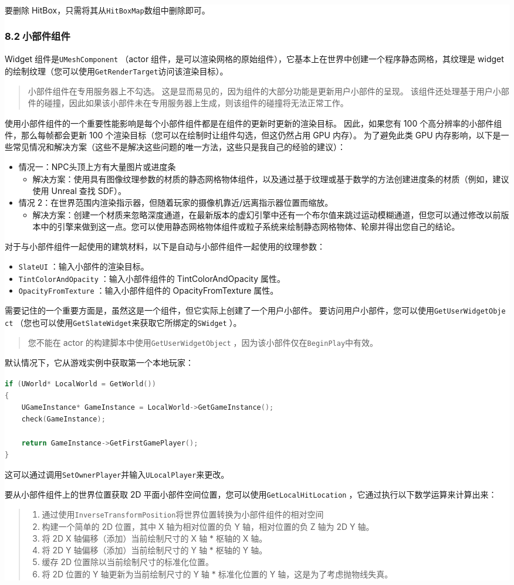要删除 HitBox，只需将其从`HitBoxMap`数组中删除即可。

<a name="widget-components"></a>

### 8.2 小部件组件

Widget 组件是`UMeshComponent` （actor 组件，是可以渲染网格的原始组件），它基本上在世界中创建一个程序静态网格，其纹理是 widget 的绘制纹理（您可以使用`GetRenderTarget`访问该渲染目标）。

> 小部件组件在专用服务器上不勾选。
> 这是显而易见的，因为组件的大部分功能是更新用户小部件的呈现。
> 该组件还处理基于用户小部件的碰撞，因此如果该小部件未在专用服务器上生成，则该组件的碰撞将无法正常工作。

使用小部件组件的一个重要性能影响是每个小部件组件都是在组件的更新时更新的渲染目标。
因此，如果您有 100 个高分辨率的小部件组件，那么每帧都会更新 100 个渲染目标（您可以在绘制时让组件勾选，但这仍然占用 GPU 内存）。
为了避免此类 GPU 内存影响，以下是一些常见情况和解决方案（这些不是解决这些问题的唯一方法，这些只是我自己的经验的建议）：

- 情况一：NPC头顶上方有大量图片或进度条
    - 解决方案：使用具有图像纹理参数的材质的静态网格物体组件，以及通过基于纹理或基于数学的方法创建进度条的材质（例如，建议使用 Unreal 查找 SDF）。
- 情况 2：在世界范围内渲染指示器，但随着玩家的摄像机靠近/远离指示器位置而缩放。
    - 解决方案：创建一个材质来忽略深度通道，在最新版本的虚幻引擎中还有一个布尔值来跳过运动模糊通道，但您可以通过修改以前版本中的引擎来做到这一点。您可以使用静态网格物体组件或粒子系统来绘制静态网格物体、轮廓并得出您自己的结论。

对于与小部件组件一起使用的建筑材料，以下是自动与小部件组件一起使用的纹理参数：

- `SlateUI` ：输入小部件的渲染目标。
- `TintColorAndOpacity` ：输入小部件组件的 TintColorAndOpacity 属性。
- `OpacityFromTexture` ：输入小部件组件的 OpacityFromTexture 属性。

需要记住的一个重要方面是，虽然这是一个组件，但它实际上创建了一个用户小部件。
要访问用户小部件，您可以使用`GetUserWidgetObject` （您也可以使用`GetSlateWidget`来获取它所绑定的`SWidget` ）。

> 您不能在 actor 的构建脚本中使用`GetUserWidgetObject` ，因为该小部件仅在`BeginPlay`中有效。

默认情况下，它从游戏实例中获取第一个本地玩家：

```c++
if (UWorld* LocalWorld = GetWorld())
{
	UGameInstance* GameInstance = LocalWorld->GetGameInstance();
	check(GameInstance);

	return GameInstance->GetFirstGamePlayer();
}
```

这可以通过调用`SetOwnerPlayer`并输入`ULocalPlayer`来更改。

要从小部件组件上的世界位置获取 2D 平面小部件空间位置，您可以使用`GetLocalHitLocation` ，它通过执行以下数学运算来计算出来：

> 1. 通过使用`InverseTransformPosition`将世界位置转换为小部件组件的相对空间
> 2. 构建一个简单的 2D 位置，其中 X 轴为相对位置的负 Y 轴，相对位置的负 Z 轴为 2D Y 轴。
> 3. 将 2D X 轴偏移（添加）当前绘制尺寸的 X 轴 * 枢轴的 X 轴。
> 4. 将 2D Y 轴偏移（添加）当前绘制尺寸的 Y 轴 * 枢轴的 Y 轴。
> 5. 缓存 2D 位置除以当前绘制尺寸的标准化位置。
> 6. 将 2D 位置的 Y 轴更新为当前绘制尺寸的 Y 轴 * 标准化位置的 Y 轴，这是为了考虑抛物线失真。

<a name="widget-interaction-components"></a>
